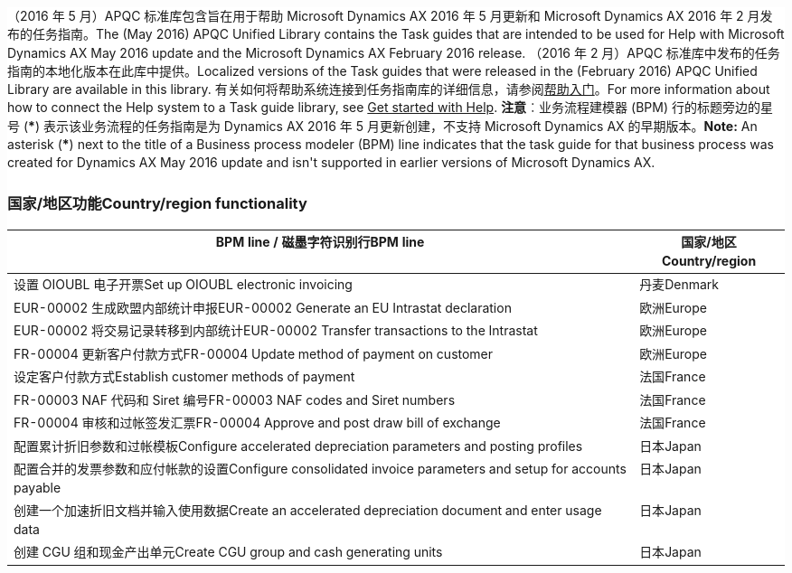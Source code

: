 <span data-ttu-id="a9038-108">（2016 年 5 月）APQC 标准库包含旨在用于帮助 Microsoft Dynamics AX 2016 年 5 月更新和 Microsoft Dynamics AX 2016 年 2 月发布的任务指南。</span><span class="sxs-lookup"><span data-stu-id="a9038-108">The (May 2016) APQC Unified Library contains the Task guides that are intended to be used for Help with Microsoft Dynamics AX May 2016 update and the Microsoft Dynamics AX February 2016 release.</span></span> <span data-ttu-id="a9038-109">（2016 年 2 月）APQC 标准库中发布的任务指南的本地化版本在此库中提供。</span><span class="sxs-lookup"><span data-stu-id="a9038-109">Localized versions of the Task guides that were released in the (February 2016) APQC Unified Library are available in this library.</span></span> <span data-ttu-id="a9038-110">有关如何将帮助系统连接到任务指南库的详细信息，请参阅[帮助入门](help-overview.md)。</span><span class="sxs-lookup"><span data-stu-id="a9038-110">For more information about how to connect the Help system to a Task guide library, see [Get started with Help](help-overview.md).</span></span> <span data-ttu-id="a9038-111">**注意**︰业务流程建模器 (BPM) 行的标题旁边的星号 (**\***) 表示该业务流程的任务指南是为 Dynamics AX 2016 年 5 月更新创建，不支持 Microsoft Dynamics AX 的早期版本。</span><span class="sxs-lookup"><span data-stu-id="a9038-111">**Note:** An asterisk (**\***) next to the title of a Business process modeler (BPM) line indicates that the task guide for that business process was created for Dynamics AX May 2016 update and isn't supported in earlier versions of Microsoft Dynamics AX.</span></span>

### <a name="countryregion-functionality"></a><span data-ttu-id="a9038-112">国家/地区功能</span><span class="sxs-lookup"><span data-stu-id="a9038-112">Country/region functionality</span></span>

| <span data-ttu-id="a9038-113">BPM line / 磁墨字符识别行</span><span class="sxs-lookup"><span data-stu-id="a9038-113">BPM line</span></span>                                                                 | <span data-ttu-id="a9038-114">国家/地区</span><span class="sxs-lookup"><span data-stu-id="a9038-114">Country/region</span></span>                    |
|--------------------------------------------------------------------------|-----------------------------------|
| <span data-ttu-id="a9038-115">设置 OIOUBL 电子开票</span><span class="sxs-lookup"><span data-stu-id="a9038-115">Set up OIOUBL electronic invoicing</span></span>                                       | <span data-ttu-id="a9038-116">丹麦</span><span class="sxs-lookup"><span data-stu-id="a9038-116">Denmark</span></span>                           |
| <span data-ttu-id="a9038-117">EUR-00002 生成欧盟内部统计申报</span><span class="sxs-lookup"><span data-stu-id="a9038-117">EUR-00002 Generate an EU Intrastat declaration</span></span>                           | <span data-ttu-id="a9038-118">欧洲</span><span class="sxs-lookup"><span data-stu-id="a9038-118">Europe</span></span>                            |
| <span data-ttu-id="a9038-119">EUR-00002 将交易记录转移到内部统计</span><span class="sxs-lookup"><span data-stu-id="a9038-119">EUR-00002 Transfer transactions to the Intrastat</span></span>                         | <span data-ttu-id="a9038-120">欧洲</span><span class="sxs-lookup"><span data-stu-id="a9038-120">Europe</span></span>                            |
| <span data-ttu-id="a9038-121">FR-00004 更新客户付款方式</span><span class="sxs-lookup"><span data-stu-id="a9038-121">FR-00004 Update method of payment on customer</span></span>                            | <span data-ttu-id="a9038-122">欧洲</span><span class="sxs-lookup"><span data-stu-id="a9038-122">Europe</span></span>                            |
| <span data-ttu-id="a9038-123">设定客户付款方式</span><span class="sxs-lookup"><span data-stu-id="a9038-123">Establish customer methods of payment</span></span>                                    | <span data-ttu-id="a9038-124">法国</span><span class="sxs-lookup"><span data-stu-id="a9038-124">France</span></span>                            |
| <span data-ttu-id="a9038-125">FR-00003 NAF 代码和 Siret 编号</span><span class="sxs-lookup"><span data-stu-id="a9038-125">FR-00003 NAF codes and Siret numbers</span></span>                                     | <span data-ttu-id="a9038-126">法国</span><span class="sxs-lookup"><span data-stu-id="a9038-126">France</span></span>                            |
| <span data-ttu-id="a9038-127">FR-00004 审核和过帐签发汇票</span><span class="sxs-lookup"><span data-stu-id="a9038-127">FR-00004 Approve and post draw bill of exchange</span></span>                          | <span data-ttu-id="a9038-128">法国</span><span class="sxs-lookup"><span data-stu-id="a9038-128">France</span></span>                            |
| <span data-ttu-id="a9038-129">配置累计折旧参数和过帐模板</span><span class="sxs-lookup"><span data-stu-id="a9038-129">Configure accelerated depreciation parameters and posting profiles</span></span>       | <span data-ttu-id="a9038-130">日本</span><span class="sxs-lookup"><span data-stu-id="a9038-130">Japan</span></span>                             |
| <span data-ttu-id="a9038-131">配置合并的发票参数和应付帐款的设置</span><span class="sxs-lookup"><span data-stu-id="a9038-131">Configure consolidated invoice parameters and setup for accounts payable</span></span> | <span data-ttu-id="a9038-132">日本</span><span class="sxs-lookup"><span data-stu-id="a9038-132">Japan</span></span>                             |
| <span data-ttu-id="a9038-133">创建一个加速折旧文档并输入使用数据</span><span class="sxs-lookup"><span data-stu-id="a9038-133">Create an accelerated depreciation document and enter usage data</span></span>         | <span data-ttu-id="a9038-134">日本</span><span class="sxs-lookup"><span data-stu-id="a9038-134">Japan</span></span>                             |
| <span data-ttu-id="a9038-135">创建 CGU 组和现金产出单元</span><span class="sxs-lookup"><span data-stu-id="a9038-135">Create CGU group and cash generating units</span></span>                               | <span data-ttu-id="a9038-136">日本</span><span class="sxs-lookup"><span data-stu-id="a9038-136">Japan</span></span>                             |
